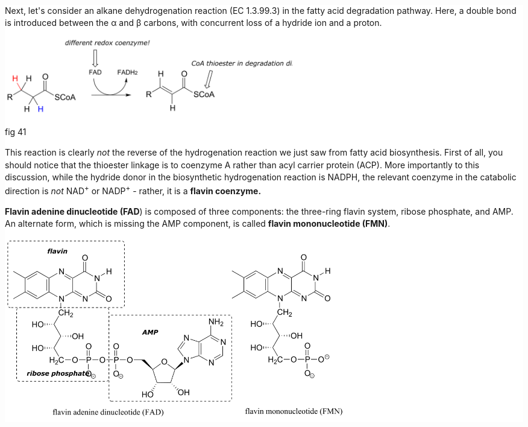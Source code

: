 Next, let's consider an alkane dehydrogenation reaction (EC 1.3.99.3) in
the fatty acid degradation pathway. Here, a double bond is introduced
between the α and β carbons, with concurrent loss of a hydride ion and a
proton.

<img src="media/image581.png"
style="width:4.97222in;height:1.32431in" />

fig 41

This reaction is clearly *not* the reverse of the hydrogenation reaction
we just saw from fatty acid biosynthesis. First of all, you should
notice that the thioester linkage is to coenzyme A rather than acyl
carrier protein (ACP). More importantly to this discussion, while the
hydride donor in the biosynthetic hydrogenation reaction is NADPH, the
relevant coenzyme in the catabolic direction is *not* NAD<sup>+</sup> or
NADP<sup>+</sup> - rather, it is a **flavin coenzyme.**

**Flavin adenine dinucleotide (FAD**) is composed of three components:
the three-ring flavin system, ribose phosphate, and AMP. An alternate
form, which is missing the AMP component, is called **flavin
mononucleotide (FMN)**.

<img src="media/image582.png"
style="width:5.85208in;height:3.11111in" />
